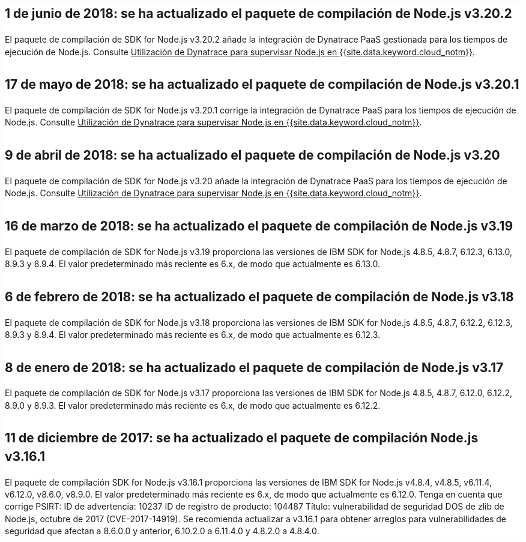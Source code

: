 ## 1 de junio de 2018: se ha actualizado el paquete de compilación de Node.js v3.20.2
El paquete de compilación de SDK for Node.js v3.20.2 añade la integración de Dynatrace PaaS gestionada para los tiempos de ejecución de Node.js. Consulte [Utilización de Dynatrace para supervisar Node.js en {{site.data.keyword.cloud_notm}}](dynatrace.html).

## 17 de mayo de 2018: se ha actualizado el paquete de compilación de Node.js v3.20.1
El paquete de compilación de SDK for Node.js v3.20.1 corrige la integración de Dynatrace PaaS para los tiempos de ejecución de Node.js. Consulte [Utilización de Dynatrace para supervisar Node.js en {{site.data.keyword.cloud_notm}}](dynatrace.html).

## 9 de abril de 2018: se ha actualizado el paquete de compilación de Node.js v3.20
El paquete de compilación de SDK for Node.js v3.20 añade la integración de Dynatrace PaaS para los tiempos de ejecución de Node.js. Consulte [Utilización de Dynatrace para supervisar Node.js en {{site.data.keyword.cloud_notm}}](dynatrace.html).

## 16 de marzo de 2018: se ha actualizado el paquete de compilación de Node.js v3.19
El paquete de compilación de SDK for Node.js v3.19 proporciona las versiones de IBM SDK for Node.js 4.8.5, 4.8.7, 6.12.3, 6.13.0, 8.9.3 y 8.9.4. El valor predeterminado más reciente es 6.x, de modo que actualmente es 6.13.0.

## 6 de febrero de 2018: se ha actualizado el paquete de compilación de Node.js v3.18
El paquete de compilación de SDK for Node.js v3.18 proporciona las versiones de IBM SDK for Node.js 4.8.5, 4.8.7, 6.12.2, 6.12.3, 8.9.3 y 8.9.4. El valor predeterminado más reciente es 6.x, de modo que actualmente es 6.12.3.

## 8 de enero de 2018: se ha actualizado el paquete de compilación de Node.js v3.17
El paquete de compilación de SDK for Node.js v3.17 proporciona las versiones de IBM SDK for Node.js 4.8.5, 4.8.7, 6.12.0, 6.12.2, 8.9.0 y 8.9.3. El valor predeterminado más reciente es 6.x, de modo que actualmente es 6.12.2.

## 11 de diciembre de 2017: se ha actualizado el paquete de compilación Node.js v3.16.1
El paquete de compilación SDK for Node.js v3.16.1 proporciona las versiones de IBM SDK for Node.js v4.8.4, v4.8.5, v6.11.4, v6.12.0, v8.6.0, v8.9.0. El valor predeterminado más reciente es 6.x, de modo que actualmente es 6.12.0.
Tenga en cuenta que corrige PSIRT: ID de advertencia: 10237 ID de registro de producto: 104487 Título: vulnerabilidad de seguridad DOS de zlib de Node.js, octubre de 2017 (CVE-2017-14919). Se recomienda actualizar a v3.16.1 para obtener arreglos para vulnerabilidades de seguridad que afectan a 8.6.0.0 y anterior, 6.10.2.0 a 6.11.4.0 y 4.8.2.0 a 4.8.4.0.
